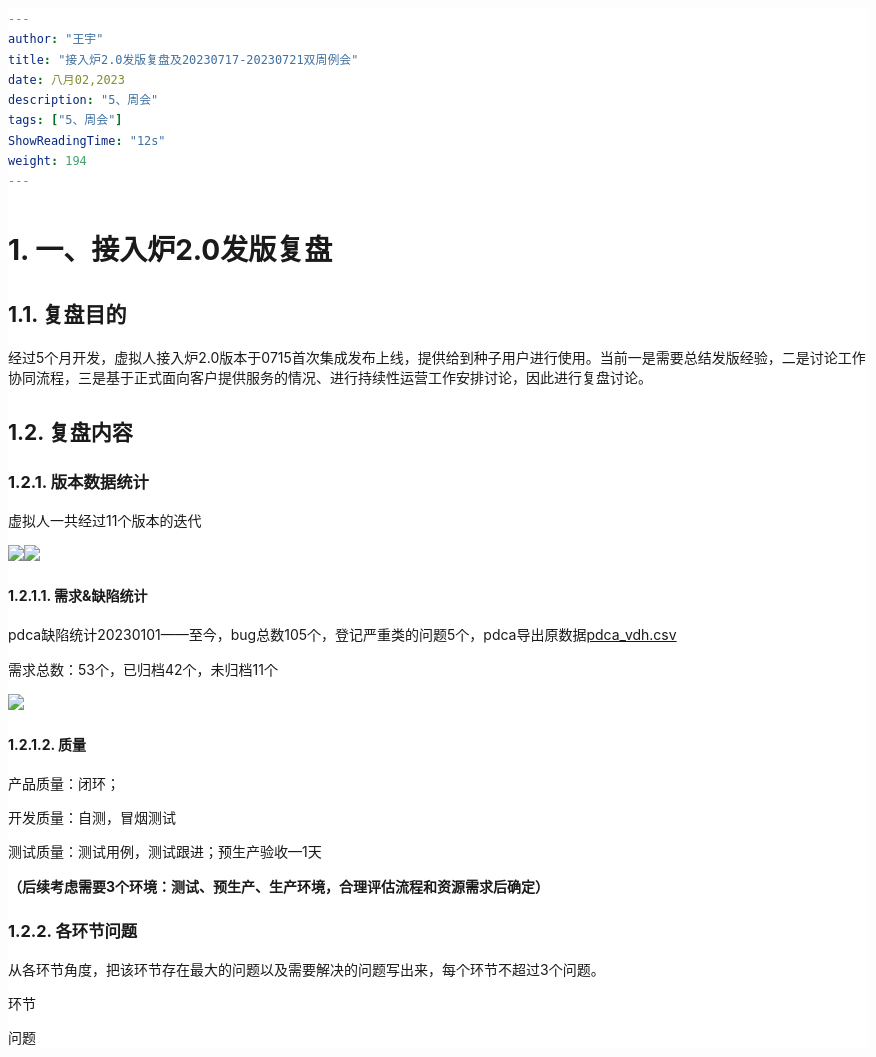 ```yaml
---
author: "王宇"
title: "接入炉2.0发版复盘及20230717-20230721双周例会"
date: 八月02,2023
description: "5、周会"
tags: ["5、周会"]
ShowReadingTime: "12s"
weight: 194
---
```

1\. 一、接入炉2.0发版复盘
================

1.1. 复盘目的
---------

经过5个月开发，虚拟人接入炉2.0版本于0715首次集成发布上线，提供给到种子用户进行使用。当前一是需要总结发版经验，二是讨论工作协同流程，三是基于正式面向客户提供服务的情况、进行持续性运营工作安排讨论，因此进行复盘讨论。

1.2. 复盘内容
---------

### 1.2.1. 版本数据统计

虚拟人一共经过11个版本的迭代

![](/download/attachments/105266537/image2023-7-20_14-0-18.png?version=1&modificationDate=1689832818786&api=v2)![](/download/attachments/105266537/image2023-7-20_14-0-33.png?version=1&modificationDate=1689832833097&api=v2)

#### 1.2.1.1. 需求&缺陷统计

pdca缺陷统计20230101——至今，bug总数105个，登记严重类的问题5个，pdca导出原数据[pdca\_vdh.csv](/download/attachments/105266537/pdca_vdh.csv?version=1&modificationDate=1689821531436&api=v2)

需求总数：53个，已归档42个，未归档11个

![](/download/attachments/105266537/image2023-7-20_10-47-38.png?version=2&modificationDate=1689824695114&api=v2)

#### 1.2.1.2. 质量

产品质量：闭环；

开发质量：自测，冒烟测试

测试质量：测试用例，测试跟进；预生产验收—1天

**（后续考虑需要3个环境：测试、预生产、生产环境，合理评估流程和资源需求后确定）**

### 1.2.2. 各环节问题

从各环节角度，把该环节存在最大的问题以及需要解决的问题写出来，每个环节不超过3个问题。

环节

问题

